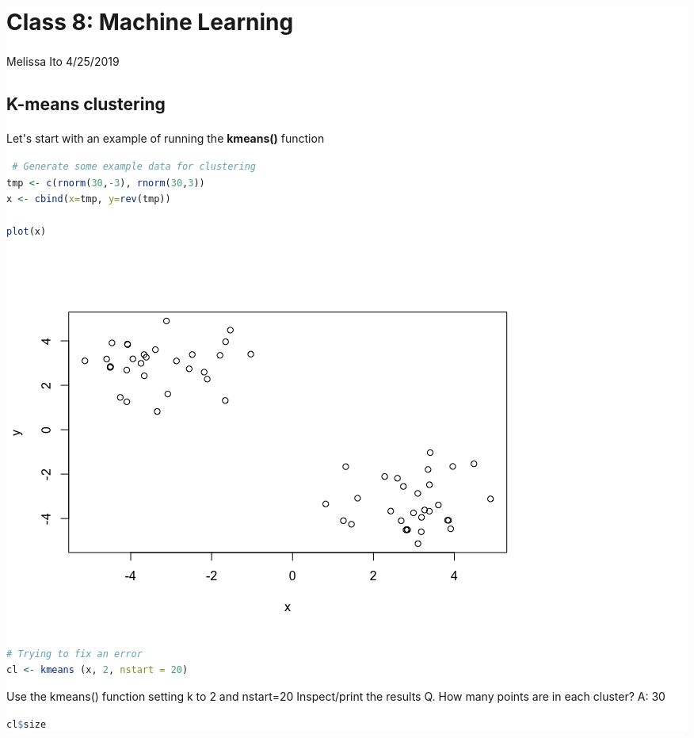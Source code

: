 Class 8: Machine Learning
================
Melissa Ito
4/25/2019

K-means clustering
------------------

Let's start with an example of running the **kmeans()** function

``` r
 # Generate some example data for clustering
tmp <- c(rnorm(30,-3), rnorm(30,3))
x <- cbind(x=tmp, y=rev(tmp))

plot(x)
```

![](class8_files/figure-markdown_github/unnamed-chunk-1-1.png)

``` r
# Trying to fix an error
cl <- kmeans (x, 2, nstart = 20)
```

Use the kmeans() function setting k to 2 and nstart=20 Inspect/print the results Q. How many points are in each cluster? A: 30

``` r
cl$size
```
